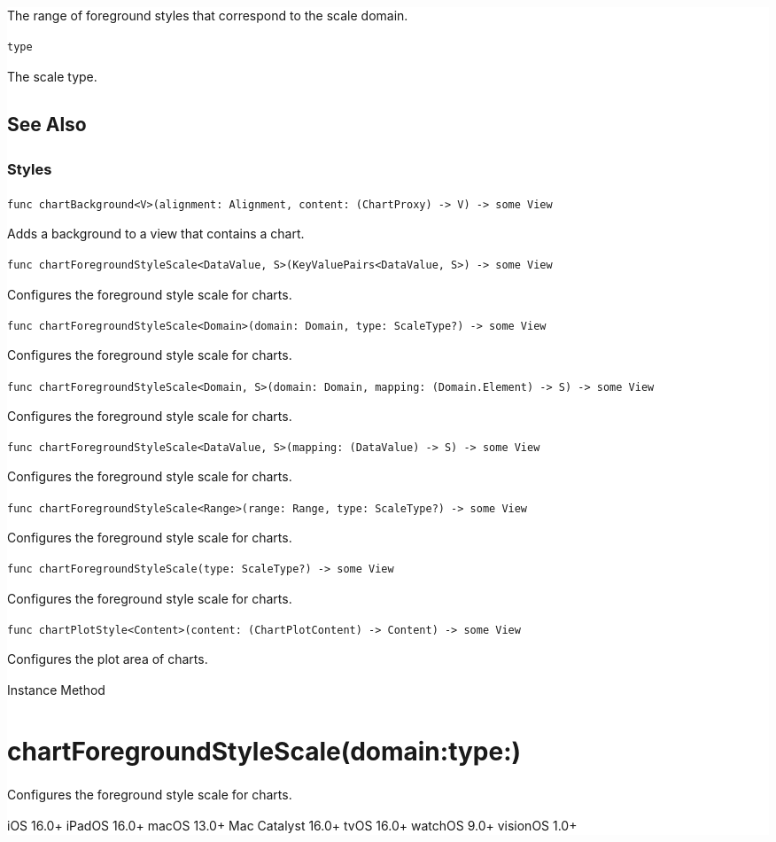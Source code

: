     

The range of foreground styles that correspond to the scale domain.

`type`

    

The scale type.

## See Also

### Styles

`func chartBackground<V>(alignment: Alignment, content: (ChartProxy) -> V) ->
some View`

Adds a background to a view that contains a chart.

`func chartForegroundStyleScale<DataValue, S>(KeyValuePairs<DataValue, S>) ->
some View`

Configures the foreground style scale for charts.

`func chartForegroundStyleScale<Domain>(domain: Domain, type: ScaleType?) ->
some View`

Configures the foreground style scale for charts.

`func chartForegroundStyleScale<Domain, S>(domain: Domain, mapping:
(Domain.Element) -> S) -> some View`

Configures the foreground style scale for charts.

`func chartForegroundStyleScale<DataValue, S>(mapping: (DataValue) -> S) ->
some View`

Configures the foreground style scale for charts.

`func chartForegroundStyleScale<Range>(range: Range, type: ScaleType?) -> some
View`

Configures the foreground style scale for charts.

`func chartForegroundStyleScale(type: ScaleType?) -> some View`

Configures the foreground style scale for charts.

`func chartPlotStyle<Content>(content: (ChartPlotContent) -> Content) -> some
View`

Configures the plot area of charts.

Instance Method

# chartForegroundStyleScale(domain:type:)

Configures the foreground style scale for charts.

iOS 16.0+  iPadOS 16.0+  macOS 13.0+  Mac Catalyst 16.0+  tvOS 16.0+  watchOS
9.0+  visionOS 1.0+
